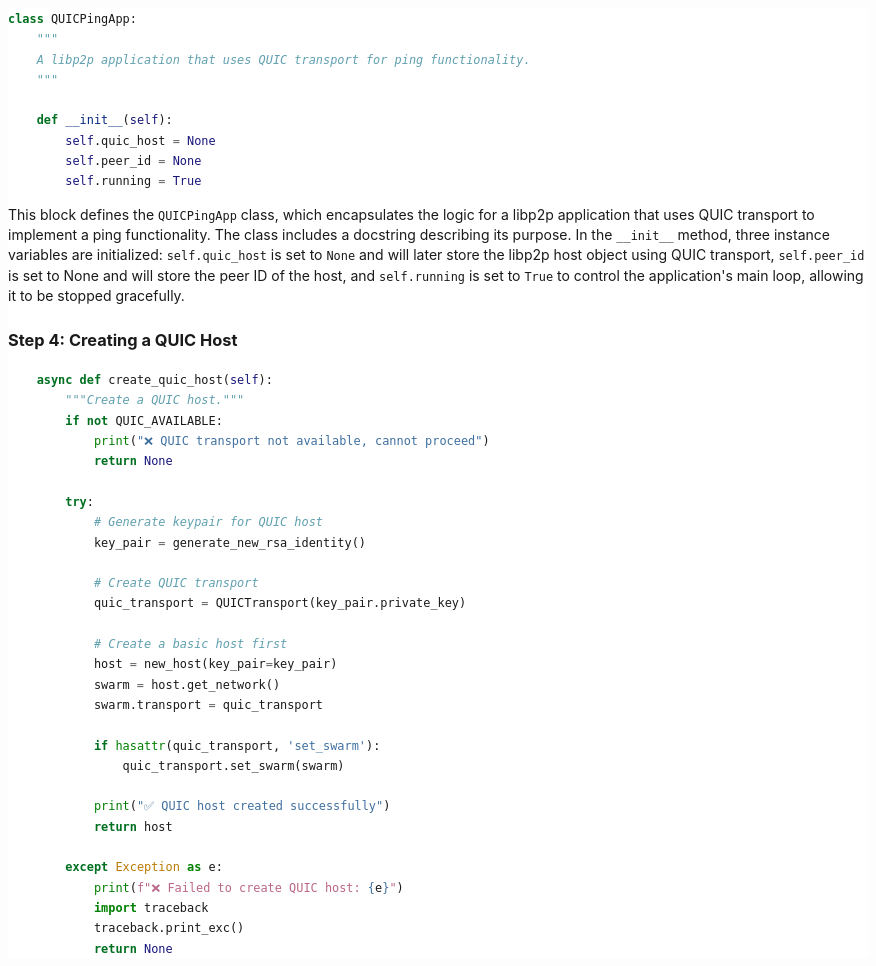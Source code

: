 ```python
class QUICPingApp:
    """
    A libp2p application that uses QUIC transport for ping functionality.
    """
    
    def __init__(self):
        self.quic_host = None
        self.peer_id = None
        self.running = True
```

This block defines the `QUICPingApp` class, which encapsulates the logic for a libp2p application that uses QUIC transport to implement a ping functionality. The class includes a docstring describing its purpose. In the `__init__` method, three instance variables are initialized: `self.quic_host` is set to `None` and will later store the libp2p host object using QUIC transport, `self.peer_id` is set to None and will store the peer ID of the host, and `self.running` is set to `True` to control the application's main loop, allowing it to be stopped gracefully.

### Step 4: Creating a QUIC Host

```python
    async def create_quic_host(self):
        """Create a QUIC host."""
        if not QUIC_AVAILABLE:
            print("❌ QUIC transport not available, cannot proceed")
            return None
            
        try:
            # Generate keypair for QUIC host
            key_pair = generate_new_rsa_identity()
            
            # Create QUIC transport
            quic_transport = QUICTransport(key_pair.private_key)
            
            # Create a basic host first
            host = new_host(key_pair=key_pair)
            swarm = host.get_network()
            swarm.transport = quic_transport
            
            if hasattr(quic_transport, 'set_swarm'):
                quic_transport.set_swarm(swarm)
            
            print("✅ QUIC host created successfully")
            return host
            
        except Exception as e:
            print(f"❌ Failed to create QUIC host: {e}")
            import traceback
            traceback.print_exc()
            return None
```
